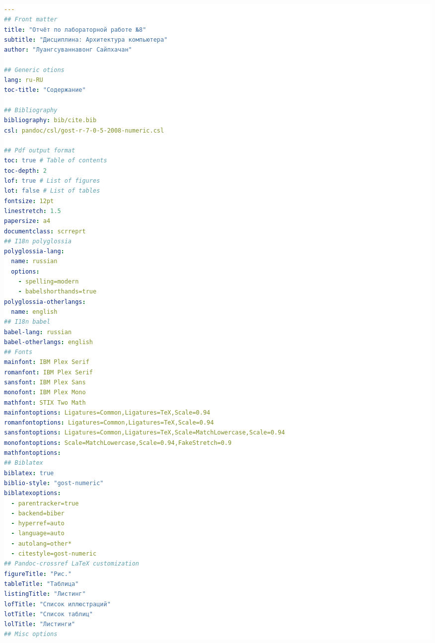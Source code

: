 ```yaml
---
## Front matter
title: "Отчёт по лабораторной работе №8"
subtitle: "Дисциплина: Архитектура компьютера"
author: "Луангсуваннавонг Сайпхачан"

## Generic otions
lang: ru-RU
toc-title: "Содержание"

## Bibliography
bibliography: bib/cite.bib
csl: pandoc/csl/gost-r-7-0-5-2008-numeric.csl

## Pdf output format
toc: true # Table of contents
toc-depth: 2
lof: true # List of figures
lot: false # List of tables
fontsize: 12pt
linestretch: 1.5
papersize: a4
documentclass: scrreprt
## I18n polyglossia
polyglossia-lang:
  name: russian
  options:
	- spelling=modern
	- babelshorthands=true
polyglossia-otherlangs:
  name: english
## I18n babel
babel-lang: russian
babel-otherlangs: english
## Fonts
mainfont: IBM Plex Serif
romanfont: IBM Plex Serif
sansfont: IBM Plex Sans
monofont: IBM Plex Mono
mathfont: STIX Two Math
mainfontoptions: Ligatures=Common,Ligatures=TeX,Scale=0.94
romanfontoptions: Ligatures=Common,Ligatures=TeX,Scale=0.94
sansfontoptions: Ligatures=Common,Ligatures=TeX,Scale=MatchLowercase,Scale=0.94
monofontoptions: Scale=MatchLowercase,Scale=0.94,FakeStretch=0.9
mathfontoptions:
## Biblatex
biblatex: true
biblio-style: "gost-numeric"
biblatexoptions:
  - parentracker=true
  - backend=biber
  - hyperref=auto
  - language=auto
  - autolang=other*
  - citestyle=gost-numeric
## Pandoc-crossref LaTeX customization
figureTitle: "Рис."
tableTitle: "Таблица"
listingTitle: "Листинг"
lofTitle: "Список иллюстраций"
lotTitle: "Список таблиц"
lolTitle: "Листинги"
## Misc options
```